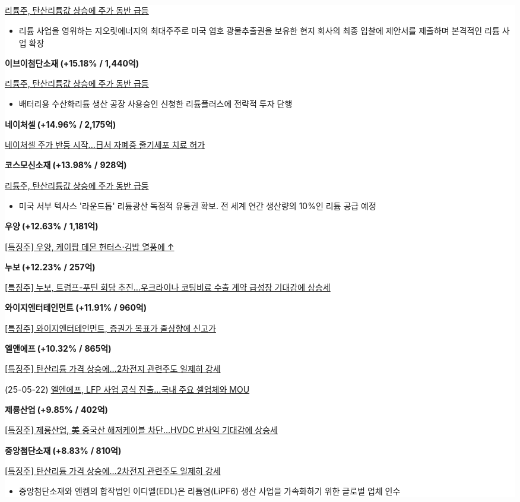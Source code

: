 [리튬주, 탄산리튬값 상승에 주가 동반 급등](https://www.hankyung.com/article/2025081129336)

- 리튬 사업을 영위하는 지오릿에너지의 최대주주로 미국 염호 광물추출권을 보유한 현지 회사의 최종 입찰에 제안서를 제출하며 본격적인 리튬 사업 확장



**이브이첨단소재 (+15.18%** **/** **1,440억)**

[리튬주, 탄산리튬값 상승에 주가 동반 급등](https://www.hankyung.com/article/2025081129336)

- 배터리용 수산화리튬 생산 공장 사용승인 신청한 리튬플러스에 전략적 투자 단행



**네이처셀 (+14.96%** **/ 2,175억)**

[네이처셀 주가 반등 시작...日서 자폐증 줄기세포 치료 허가](https://www.gukjenews.com/news/articleView.html?idxno=3347045#rs)



**코스모신소재 (+13.98%** **/** **928억)**

[리튬주, 탄산리튬값 상승에 주가 동반 급등](https://www.hankyung.com/article/2025081129336)

- 미국 서부 텍사스 '라운드톱' 리튬광산 독점적 유통권 확보. 전 세계 연간 생산량의 10%인 리튬 공급 예정



**우양 (+12.63%** **/** **1,181억)**

[[특징주\] 우양, 케이팝 데몬 헌터스·김밥 열풍에 ↑](https://www.cstimes.com/news/articleView.html?idxno=661269)



**누보 (+12.23%** **/** **257억)**

[[특징주\] 누보, 트럼프-푸틴 회담 추진…우크라이나 코팅비료 수출 계약 급성장 기대감에 상승세](https://www.etoday.co.kr/news/view/2495834)



**와이지엔터테인먼트 (+11.91%** **/** **960억)**

[[특징주\] 와이지엔터테인먼트, 증권가 목표가 줄상향에 신고가](https://www.g-enews.com/ko-kr/news/article/news_all/202508110948107690288320b10e_1/article.html)



**엘앤에프 (+10.32%** **/** **865억)**

[[특징주\] 탄산리튬 가격 상승에…2차전지 관련주도 일제히 강세](https://www.mk.co.kr/news/stock/11390332)

(25-05-22) [엘엔에프, LFP 사업 공식 진출…국내 주요 셀업체와 MOU](https://biz.heraldcorp.com/article/10493096?ref=naver)



**제룡산업 (+9.85%** **/** **402억)**

[[특징주\] 제룡산업, 美 중국산 해저케이블 차단…HVDC 반사익 기대감에 상승세](https://www.etoday.co.kr/news/view/2495991)



**중앙첨단소재 (+8.83%** **/ 810억)**

[[특징주\] 탄산리튬 가격 상승에…2차전지 관련주도 일제히 강세](https://www.mk.co.kr/news/stock/11390332)

- 중앙첨단소재와 엔켐의 합작법인 이디엘(EDL)은 리튬염(LiPF6) 생산 사업을 가속화하기 위한 글로벌 업체 인수

